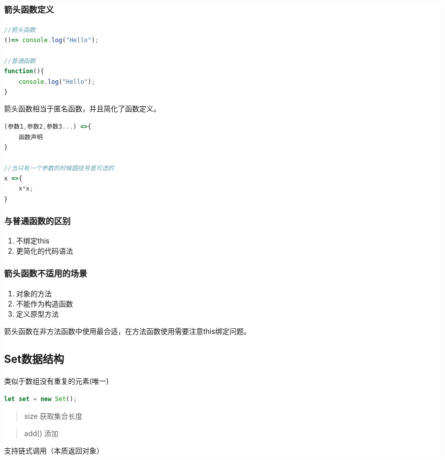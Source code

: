 


### 箭头函数定义

```js
//箭头函数
()=> console.log("Hello");

//普通函数
function(){
    console.log("Hello");
}
```

箭头函数相当于匿名函数，并且简化了函数定义。

```js
(参数1,参数2,参数3...) =>{
    函数声明
}

//当只有一个参数的时候圆括号是可选的
x =>{
    x*x;
}
```

### 与普通函数的区别

1. 不绑定this
2. 更简化的代码语法

### 箭头函数不适用的场景

1. 对象的方法
2. 不能作为构造函数
3. 定义原型方法

箭头函数在非方法函数中使用最合适，在方法函数使用需要注意this绑定问题。


## Set数据结构

类似于数组没有重复的元素(唯一)

```js
let set = new Set();
```


> size 获取集合长度


> add() 添加


支持链式调用（本质返回对象）
